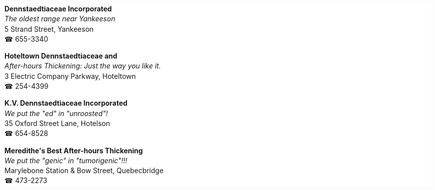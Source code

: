 **Dennstaedtiaceae Incorporated**  
_The oldest range near Yankeeson_  
5 Strand Street, Yankeeson  
☎ 655-3340

**Hoteltown Dennstaedtiaceae and**  
_After-hours Thickening: Just the way you like it._  
3 Electric Company Parkway, Hoteltown  
☎ 254-4399

**K.V. Dennstaedtiaceae Incorporated**  
_We put the "ed" in "unroosted"!_  
35 Oxford Street Lane, Hotelson  
☎ 654-8528

**Meredithe's Best After-hours Thickening**  
_We put the "genic" in "tumorigenic"!!!_  
Marylebone Station & Bow Street, Quebecbridge  
☎ 473-2273

